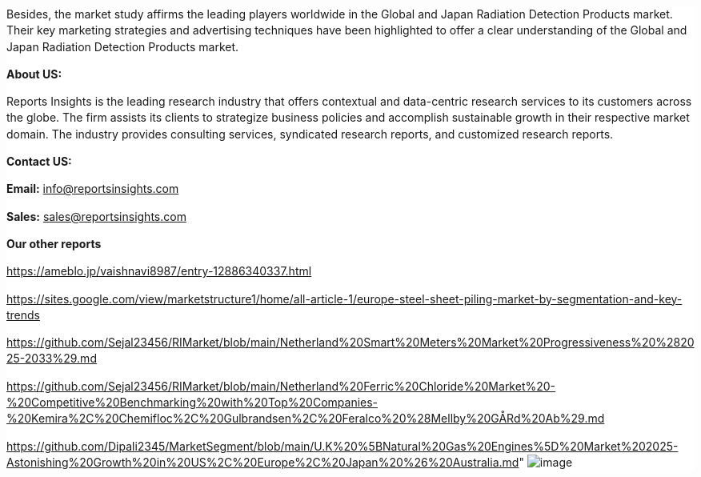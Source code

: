 Besides, the market study affirms the leading players worldwide in the Global and Japan Radiation Detection Products market. Their key marketing strategies and advertising techniques have been highlighted to offer a clear understanding of the Global and Japan Radiation Detection Products market.

<strong><strong>About US</strong>:</strong>

Reports Insights is the leading research industry that offers contextual and data-centric research services to its customers across the globe. The firm assists its clients to strategize business policies and accomplish sustainable growth in their respective market domain. The industry provides consulting services, syndicated research reports, and customized research reports.

<strong>Contact US:</strong>

<p class=><b>Email:</b> <a href=mailto:info@reportsinsights.com>info@reportsinsights.com</a></p>
<p class=><b>Sales:</b> <a href=mailto:sales@reportsinsights.com>sales@reportsinsights.com</a></p>

<strong>Our other reports</strong>

<a href=https://ameblo.jp/vaishnavi8987/entry-12886340337.html>https://ameblo.jp/vaishnavi8987/entry-12886340337.html</a>

<a href=https://sites.google.com/view/marketstructure1/home/all-article-1/europe-steel-sheet-piling-market-by-segmentation-and-key-trends>https://sites.google.com/view/marketstructure1/home/all-article-1/europe-steel-sheet-piling-market-by-segmentation-and-key-trends</a>

<a href=https://github.com/Sejal23456/RIMarket/blob/main/Netherland%20Smart%20Meters%20Market%20Progressiveness%20%282025-2033%29.md>https://github.com/Sejal23456/RIMarket/blob/main/Netherland%20Smart%20Meters%20Market%20Progressiveness%20%282025-2033%29.md</a>

<a href=https://github.com/Sejal23456/RIMarket/blob/main/Netherland%20Ferric%20Chloride%20Market%20-%20Competitive%20Benchmarking%20with%20Top%20Companies-%20Kemira%2C%20Chemifloc%2C%20Gulbrandsen%2C%20Feralco%20%28Mellby%20GÅRd%20Ab%29.md>https://github.com/Sejal23456/RIMarket/blob/main/Netherland%20Ferric%20Chloride%20Market%20-%20Competitive%20Benchmarking%20with%20Top%20Companies-%20Kemira%2C%20Chemifloc%2C%20Gulbrandsen%2C%20Feralco%20%28Mellby%20GÅRd%20Ab%29.md</a>

<a href=https://github.com/Dipali2345/MarketSegment/blob/main/U.K%20%5BNatural%20Gas%20Engines%5D%20Market%202025-Astonishing%20Growth%20in%20US%2C%20Europe%2C%20Japan%20%26%20Australia.md>https://github.com/Dipali2345/MarketSegment/blob/main/U.K%20%5BNatural%20Gas%20Engines%5D%20Market%202025-Astonishing%20Growth%20in%20US%2C%20Europe%2C%20Japan%20%26%20Australia.md</a>"
![image](https://github.com/user-attachments/assets/34903795-8a46-45a2-a568-defaa36db43e)
